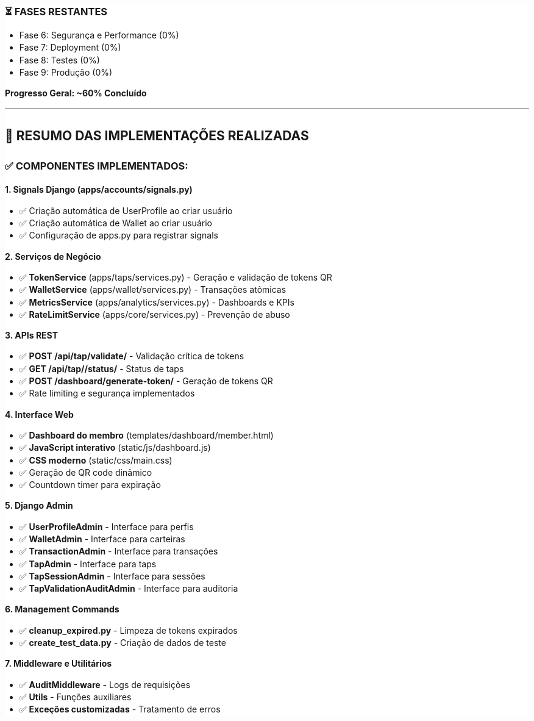 ### ⏳ **FASES RESTANTES**
- Fase 6: Segurança e Performance (0%)
- Fase 7: Deployment (0%)
- Fase 8: Testes (0%)
- Fase 9: Produção (0%)

**Progresso Geral: ~60% Concluído**

---

## 🎉 **RESUMO DAS IMPLEMENTAÇÕES REALIZADAS**

### ✅ **COMPONENTES IMPLEMENTADOS:**

**1. Signals Django (apps/accounts/signals.py)**
- ✅ Criação automática de UserProfile ao criar usuário
- ✅ Criação automática de Wallet ao criar usuário
- ✅ Configuração de apps.py para registrar signals

**2. Serviços de Negócio**
- ✅ **TokenService** (apps/taps/services.py) - Geração e validação de tokens QR
- ✅ **WalletService** (apps/wallet/services.py) - Transações atômicas
- ✅ **MetricsService** (apps/analytics/services.py) - Dashboards e KPIs
- ✅ **RateLimitService** (apps/core/services.py) - Prevenção de abuso

**3. APIs REST**
- ✅ **POST /api/tap/validate/** - Validação crítica de tokens
- ✅ **GET /api/tap/<id>/status/** - Status de taps
- ✅ **POST /dashboard/generate-token/** - Geração de tokens QR
- ✅ Rate limiting e segurança implementados

**4. Interface Web**
- ✅ **Dashboard do membro** (templates/dashboard/member.html)
- ✅ **JavaScript interativo** (static/js/dashboard.js)
- ✅ **CSS moderno** (static/css/main.css)
- ✅ Geração de QR code dinâmico
- ✅ Countdown timer para expiração

**5. Django Admin**
- ✅ **UserProfileAdmin** - Interface para perfis
- ✅ **WalletAdmin** - Interface para carteiras
- ✅ **TransactionAdmin** - Interface para transações
- ✅ **TapAdmin** - Interface para taps
- ✅ **TapSessionAdmin** - Interface para sessões
- ✅ **TapValidationAuditAdmin** - Interface para auditoria

**6. Management Commands**
- ✅ **cleanup_expired.py** - Limpeza de tokens expirados
- ✅ **create_test_data.py** - Criação de dados de teste

**7. Middleware e Utilitários**
- ✅ **AuditMiddleware** - Logs de requisições
- ✅ **Utils** - Funções auxiliares
- ✅ **Exceções customizadas** - Tratamento de erros
